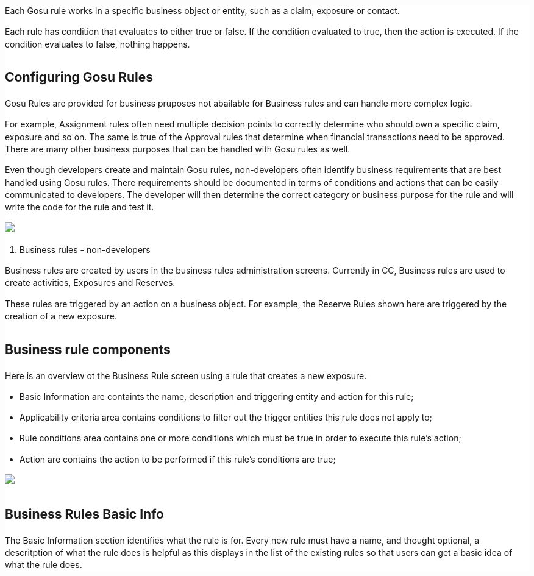 Each Gosu rule works in a specific business object or entity, such as a claim, exposure or contact.

Each rule has condition that evaluates to either true or false. If the condition evaluated to true, then the action is executed. If the condition evaluates to false, nothing happens.

## Configuring Gosu Rules

Gosu Rules are provided for business pruposes not abailable for Business rules and can handle more complex logic.

For example, Assignment rules often need multiple decision points to correctly determine who should own a specific claim, exposure and so on. The same is true of the Approval rules that determine when financial transactions need to be approved.  
There are many other business purposes that can be handled with Gosu rules as well.

Even though developers create and maintain Gosu rules, non-developers often identify business requirements that are best handled using Gosu rules. There requirements should be documented in terms of conditions and actions that can be easily communicated to developers. The developer will then determine the correct category or business purpose for the rule and will write the code for the rule and test it.

[![](Dashboard/Attachments/Untitled%201%2010.png)](Application%20Logic%20-%20InsuranceSuite%20Analyst%20Fundame/Untitled%201.png)

1. Business rules - non-developers

Business rules are created by users in the business rules administration screens. Currently in CC, Business rules are used to create activities, Exposures and Reserves.

These rules are triggered by an action on a business object. For example, the Reserve Rules shown here are triggered by the creation of a new exposure.

## Business rule components

Here is an overview ot the Business Rule screen using a rule that creates a new exposure.

- Basic Information are containts the name, description and triggering entity and action for this rule;

- Applicability criteria area contains conditions to filter out the trigger entities this rule does not apply to;

- Rule conditions area contains one or more conditions which must be true in order to execute this rule’s action;

- Action are contains the action to be performed if this rule’s conditions are true;

[![](Dashboard/Attachments/Untitled%202%207.png)](Application%20Logic%20-%20InsuranceSuite%20Analyst%20Fundame/Untitled%202.png)

## Business Rules Basic Info

The Basic Information section identifies what the rule is for. Every new rule must have a name, and thought optional, a descritption of what the rule does is helpful as this displays in the list of the existing rules so that users can get a basic idea of what the rule does.
